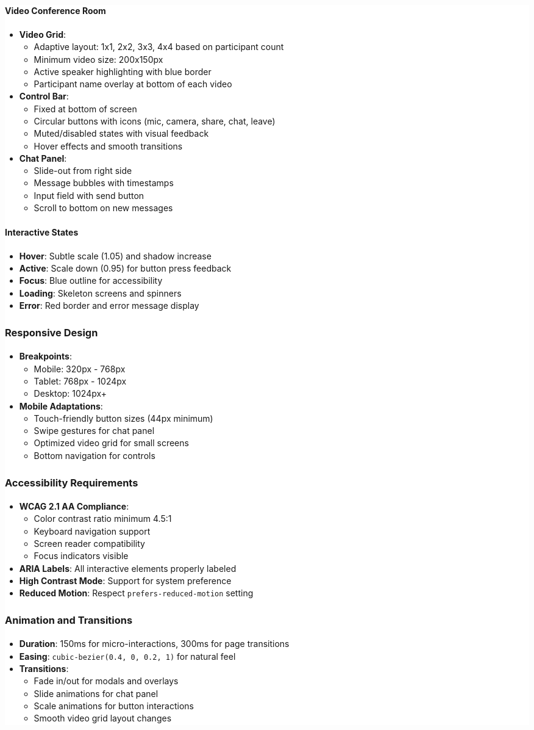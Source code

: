 #### Video Conference Room
- **Video Grid**: 
  - Adaptive layout: 1x1, 2x2, 3x3, 4x4 based on participant count
  - Minimum video size: 200x150px
  - Active speaker highlighting with blue border
  - Participant name overlay at bottom of each video
- **Control Bar**: 
  - Fixed at bottom of screen
  - Circular buttons with icons (mic, camera, share, chat, leave)
  - Muted/disabled states with visual feedback
  - Hover effects and smooth transitions
- **Chat Panel**: 
  - Slide-out from right side
  - Message bubbles with timestamps
  - Input field with send button
  - Scroll to bottom on new messages

#### Interactive States
- **Hover**: Subtle scale (1.05) and shadow increase
- **Active**: Scale down (0.95) for button press feedback
- **Focus**: Blue outline for accessibility
- **Loading**: Skeleton screens and spinners
- **Error**: Red border and error message display

### Responsive Design
- **Breakpoints**:
  - Mobile: 320px - 768px
  - Tablet: 768px - 1024px
  - Desktop: 1024px+
- **Mobile Adaptations**:
  - Touch-friendly button sizes (44px minimum)
  - Swipe gestures for chat panel
  - Optimized video grid for small screens
  - Bottom navigation for controls

### Accessibility Requirements
- **WCAG 2.1 AA Compliance**:
  - Color contrast ratio minimum 4.5:1
  - Keyboard navigation support
  - Screen reader compatibility
  - Focus indicators visible
- **ARIA Labels**: All interactive elements properly labeled
- **High Contrast Mode**: Support for system preference
- **Reduced Motion**: Respect `prefers-reduced-motion` setting

### Animation and Transitions
- **Duration**: 150ms for micro-interactions, 300ms for page transitions
- **Easing**: `cubic-bezier(0.4, 0, 0.2, 1)` for natural feel
- **Transitions**: 
  - Fade in/out for modals and overlays
  - Slide animations for chat panel
  - Scale animations for button interactions
  - Smooth video grid layout changes
